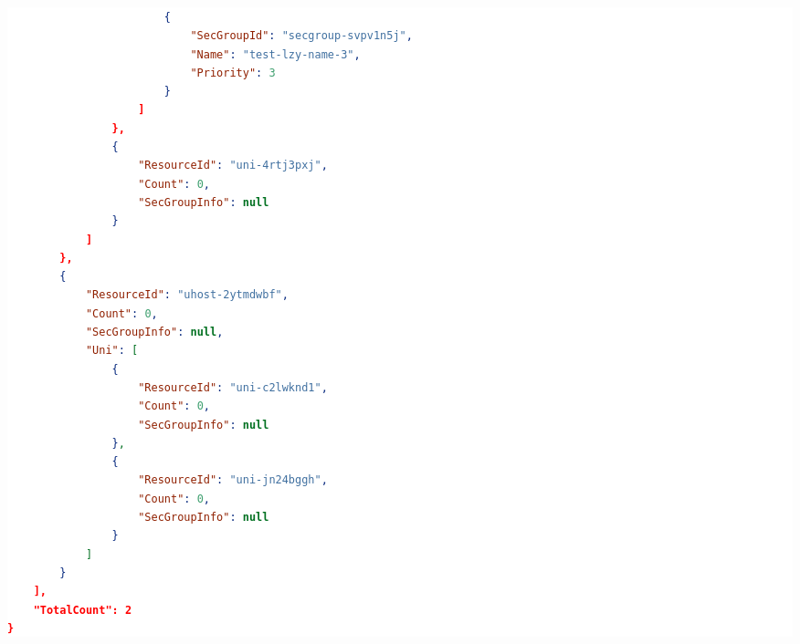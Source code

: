 ```json
                        {
                            "SecGroupId": "secgroup-svpv1n5j",
                            "Name": "test-lzy-name-3",
                            "Priority": 3
                        }
                    ]
                },
                {
                    "ResourceId": "uni-4rtj3pxj",
                    "Count": 0,
                    "SecGroupInfo": null
                }
            ]
        },
        {
            "ResourceId": "uhost-2ytmdwbf",
            "Count": 0,
            "SecGroupInfo": null,
            "Uni": [
                {
                    "ResourceId": "uni-c2lwknd1",
                    "Count": 0,
                    "SecGroupInfo": null
                },
                {
                    "ResourceId": "uni-jn24bggh",
                    "Count": 0,
                    "SecGroupInfo": null
                }
            ]
        }
    ],
    "TotalCount": 2
}
```

